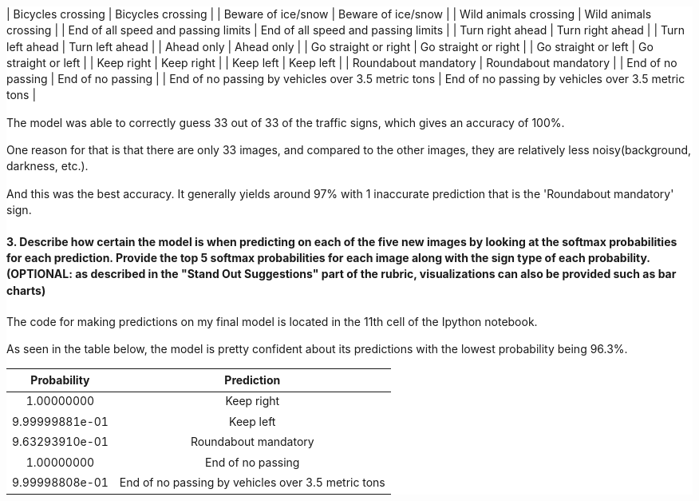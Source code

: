 | Bicycles crossing	 							                |  Bicycles crossing	 							            |
| Beware of ice/snow								            |  Beware of ice/snow								            |
| Wild animals crossing                                         |  Wild animals crossing                                        |
| End of all speed and passing limits					        |  End of all speed and passing limits					        |
| Turn right ahead				 				                |  Turn right ahead				 				                |
| Turn left ahead								                |  Turn left ahead								                |
| Ahead only	                                                |  Ahead only	                                                |
| Go straight or right											|  Go straight or right											|
| Go straight or left	                                        |  Go straight or left	                                        |
| Keep right	                                                |  Keep right	                                                |
| Keep left	                                                    |  Keep left	                                                |
| Roundabout mandatory	                                        |  Roundabout mandatory								            |
| End of no passing                                             |  End of no passing                                            |
| End of no passing by vehicles over 3.5 metric tons	        |  End of no passing by vehicles over 3.5 metric tons	        |


The model was able to correctly guess 33 out of 33 of the traffic signs, which gives an accuracy of 100%.

One reason for that is that there are only 33 images, and compared to the other images, they are relatively less noisy(background, darkness, etc.).

And this was the best accuracy. It generally yields around 97% with 1 inaccurate prediction that is the 'Roundabout mandatory' sign.

#### 3. Describe how certain the model is when predicting on each of the five new images by looking at the softmax probabilities for each prediction. Provide the top 5 softmax probabilities for each image along with the sign type of each probability. (OPTIONAL: as described in the "Stand Out Suggestions" part of the rubric, visualizations can also be provided such as bar charts)

The code for making predictions on my final model is located in the 11th cell of the Ipython notebook.

As seen in the table below, the model is pretty confident about its predictions with the lowest probability being 96.3%.

| Probability         	|     Prediction	        									| 
|:---------------------:|:-------------------------------------------------------------:| 
| 1.00000000			| Keep right	                                                | 
| 9.99999881e-01		| Keep left	                                                    |
| 9.63293910e-01		| Roundabout mandatory	                                        |
| 1.00000000			| End of no passing                                             |
| 9.99998808e-01	    | End of no passing by vehicles over 3.5 metric tons	        |




